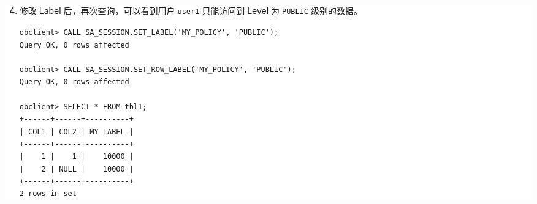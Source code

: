    4. 修改 Label 后，再次查询，可以看到用户 `user1` 只能访问到 Level 为 `PUBLIC` 级别的数据。

      ```shell
      obclient> CALL SA_SESSION.SET_LABEL('MY_POLICY', 'PUBLIC');
      Query OK, 0 rows affected
      
      obclient> CALL SA_SESSION.SET_ROW_LABEL('MY_POLICY', 'PUBLIC');
      Query OK, 0 rows affected
      
      obclient> SELECT * FROM tbl1;
      +------+------+----------+
      | COL1 | COL2 | MY_LABEL |
      +------+------+----------+
      |    1 |    1 |    10000 |
      |    2 | NULL |    10000 |
      +------+------+----------+
      2 rows in set
      ```
